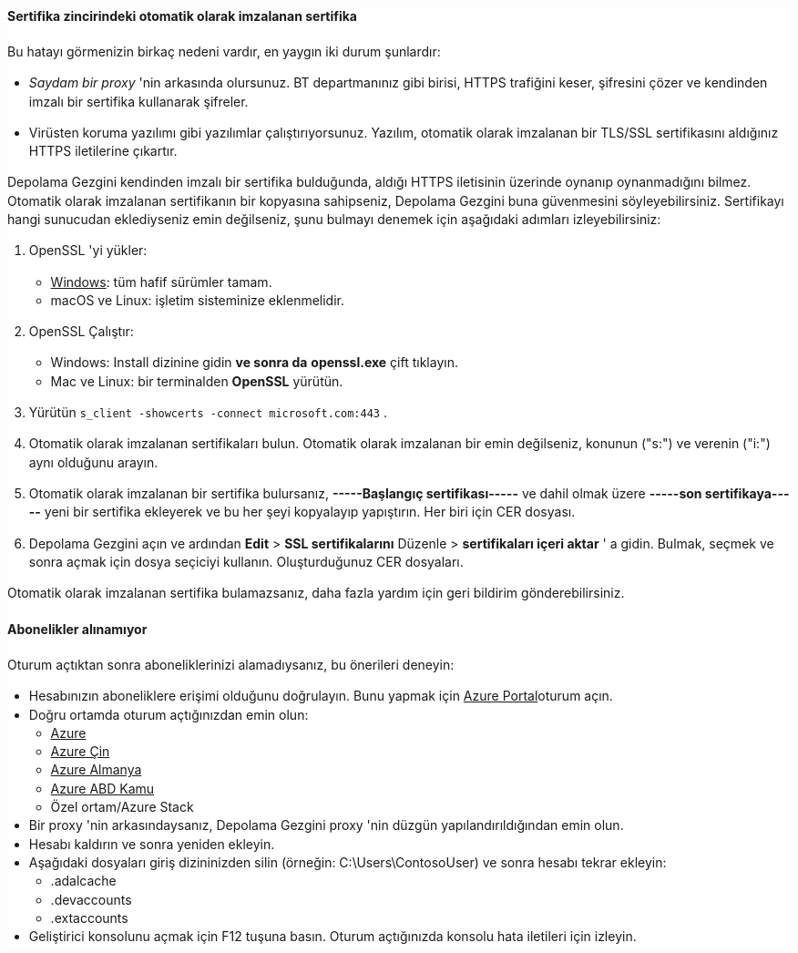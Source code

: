 #### <a name="self-signed-certificate-in-certificate-chain"></a>Sertifika zincirindeki otomatik olarak imzalanan sertifika

Bu hatayı görmenizin birkaç nedeni vardır, en yaygın iki durum şunlardır:

* *Saydam bir proxy* 'nin arkasında olursunuz. BT departmanınız gibi birisi, HTTPS trafiğini keser, şifresini çözer ve kendinden imzalı bir sertifika kullanarak şifreler.

* Virüsten koruma yazılımı gibi yazılımlar çalıştırıyorsunuz. Yazılım, otomatik olarak imzalanan bir TLS/SSL sertifikasını aldığınız HTTPS iletilerine çıkartır.

Depolama Gezgini kendinden imzalı bir sertifika bulduğunda, aldığı HTTPS iletisinin üzerinde oynanıp oynanmadığını bilmez. Otomatik olarak imzalanan sertifikanın bir kopyasına sahipseniz, Depolama Gezgini buna güvenmesini söyleyebilirsiniz. Sertifikayı hangi sunucudan eklediyseniz emin değilseniz, şunu bulmayı denemek için aşağıdaki adımları izleyebilirsiniz:

1. OpenSSL 'yi yükler:

     - [Windows](https://slproweb.com/products/Win32OpenSSL.html): tüm hafif sürümler tamam.
     - macOS ve Linux: işletim sisteminize eklenmelidir.

1. OpenSSL Çalıştır:
    * Windows: Install dizinine gidin **ve sonra da** **openssl.exe** çift tıklayın.
    * Mac ve Linux: bir terminalden **OpenSSL** yürütün.
1. Yürütün `s_client -showcerts -connect microsoft.com:443` .
1. Otomatik olarak imzalanan sertifikaları bulun. Otomatik olarak imzalanan bir emin değilseniz, konunun ("s:") ve verenin ("i:") aynı olduğunu arayın.
1. Otomatik olarak imzalanan bir sertifika bulursanız, **-----Başlangıç sertifikası-----** ve dahil olmak üzere **-----son sertifikaya-----** yeni bir sertifika ekleyerek ve bu her şeyi kopyalayıp yapıştırın. Her biri için CER dosyası.
1. Depolama Gezgini açın ve ardından **Edit**  >  **SSL sertifikalarını** Düzenle  >  **sertifikaları içeri aktar** ' a gidin. Bulmak, seçmek ve sonra açmak için dosya seçiciyi kullanın. Oluşturduğunuz CER dosyaları.

Otomatik olarak imzalanan sertifika bulamazsanız, daha fazla yardım için geri bildirim gönderebilirsiniz.

#### <a name="unable-to-retrieve-subscriptions"></a>Abonelikler alınamıyor

Oturum açtıktan sonra aboneliklerinizi alamadıysanız, bu önerileri deneyin:

* Hesabınızın aboneliklere erişimi olduğunu doğrulayın. Bunu yapmak için [Azure Portal](https://portal.azure.com/)oturum açın.
* Doğru ortamda oturum açtığınızdan emin olun:
  * [Azure](https://portal.azure.com/)
  * [Azure Çin](https://portal.azure.cn/)
  * [Azure Almanya](https://portal.microsoftazure.de/)
  * [Azure ABD Kamu](https://portal.azure.us/)
  * Özel ortam/Azure Stack
* Bir proxy 'nin arkasındaysanız, Depolama Gezgini proxy 'nin düzgün yapılandırıldığından emin olun.
* Hesabı kaldırın ve sonra yeniden ekleyin.
* Aşağıdaki dosyaları giriş dizininizden silin (örneğin: C:\Users\ContosoUser) ve sonra hesabı tekrar ekleyin:
  * .adalcache
  * .devaccounts
  * .extaccounts
* Geliştirici konsolunu açmak için F12 tuşuna basın. Oturum açtığınızda konsolu hata iletileri için izleyin.
